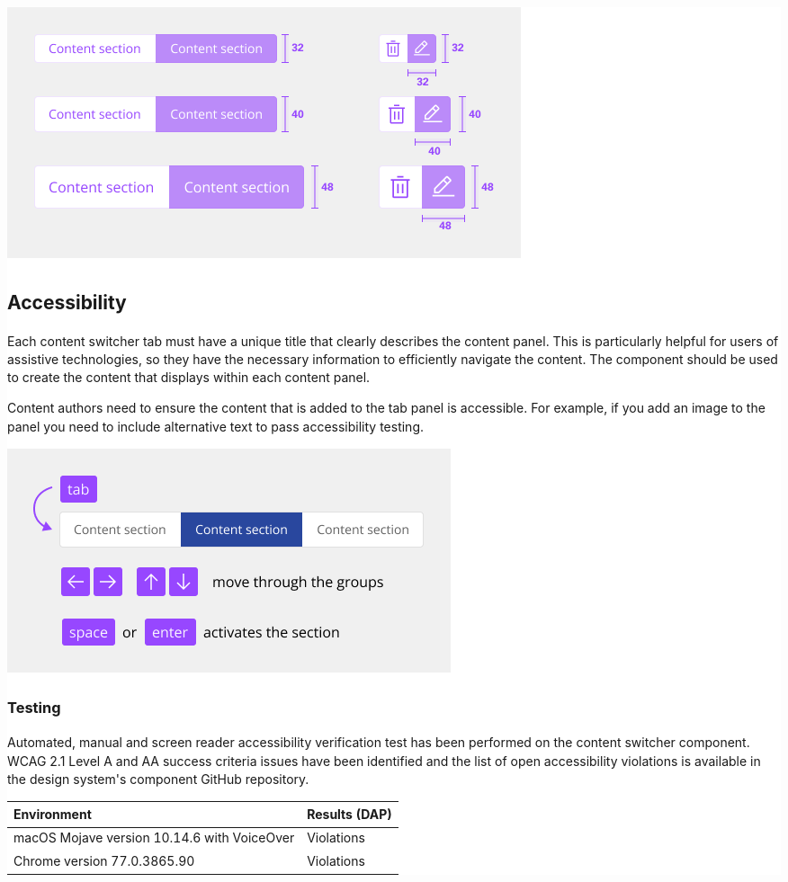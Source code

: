 <img src="image/content_switcher/content_switcher_style_sizing.png" alt="Content Switcher Style Sizing"/>

## Accessibility

Each content switcher tab must have a unique title that clearly describes the content panel. This is particularly helpful for users of assistive technologies, so they have the necessary information to efficiently navigate the content. The component should be used to create the content that displays within each content panel.

Content authors need to ensure the content that is added to the tab panel is accessible. For example, if you add an image to the panel you need to include alternative text to pass accessibility testing.

<img src="image/content_switcher/content_switcher_accessibility_keyboard.png" alt="Content Switcher Accessibility Keyboard"/>

### Testing

Automated, manual and screen reader accessibility verification test has been performed on the content switcher component. WCAG 2.1 Level A and AA success criteria issues have been identified and the list of open accessibility violations is available in the design system's component GitHub repository.

| Environment                                 | Results (DAP) |
| :------------------------------------------ | :------------ |
| macOS Mojave version 10.14.6 with VoiceOver | Violations    |
| Chrome version 77.0.3865.90                 | Violations    | 



